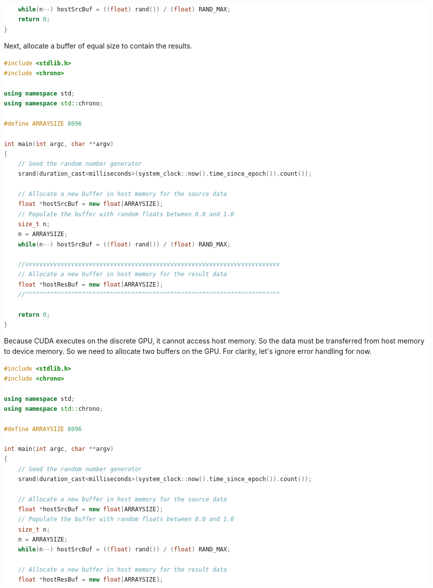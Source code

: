 ```cpp
	while(n--) hostSrcBuf = ((float) rand()) / (float) RAND_MAX;
	return 0;
}
```

Next, allocate a buffer of equal size to contain the results.

```cpp
#include <stdlib.h>
#include <chrono>

using namespace std;
using namespace std::chrono;

#define ARRAYSIZE 8096

int main(int argc, char **argv)
{
	// Seed the random number generator
	srand(duration_cast<milliseconds>(system_clock::now().time_since_epoch()).count());

	// Allocate a new buffer in host memory for the source data
	float *hostSrcBuf = new float[ARRAYSIZE];
	// Populate the buffer with random floats between 0.0 and 1.0
	size_t n;
	n = ARRAYSIZE;
	while(n--) hostSrcBuf = ((float) rand()) / (float) RAND_MAX;

	//vvvvvvvvvvvvvvvvvvvvvvvvvvvvvvvvvvvvvvvvvvvvvvvvvvvvvvvvvvvvvvvvvvvvvvvv
	// Allocate a new buffer in host memory for the result data
	float *hostResBuf = new float[ARRAYSIZE];
	//^^^^^^^^^^^^^^^^^^^^^^^^^^^^^^^^^^^^^^^^^^^^^^^^^^^^^^^^^^^^^^^^^^^^^^^^

	return 0;
}
```

Because CUDA executes on the discrete GPU, it cannot access host memory. So the data must be transferred from host memory to device memory. So we need to allocate two buffers on the GPU. For clarity, let's ignore error handling for now.

```cpp
#include <stdlib.h>
#include <chrono>

using namespace std;
using namespace std::chrono;

#define ARRAYSIZE 8096

int main(int argc, char **argv)
{
	// Seed the random number generator
	srand(duration_cast<milliseconds>(system_clock::now().time_since_epoch()).count());

	// Allocate a new buffer in host memory for the source data
	float *hostSrcBuf = new float[ARRAYSIZE];
	// Populate the buffer with random floats between 0.0 and 1.0
	size_t n;
	n = ARRAYSIZE;
	while(n--) hostSrcBuf = ((float) rand()) / (float) RAND_MAX;

	// Allocate a new buffer in host memory for the result data
	float *hostResBuf = new float[ARRAYSIZE];

```